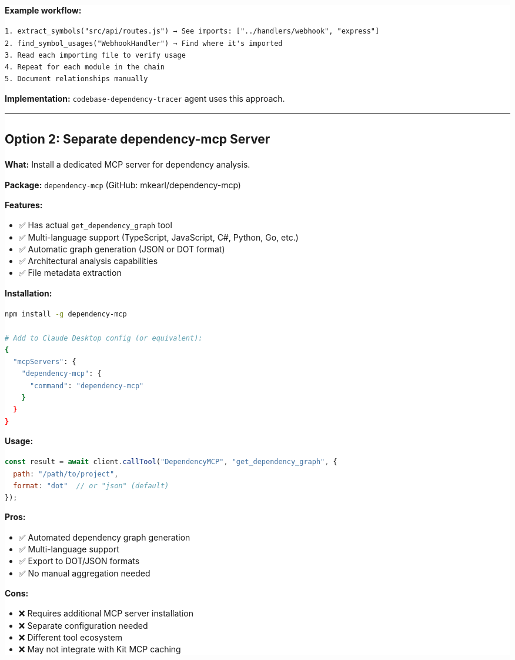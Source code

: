 **Example workflow:**
```
1. extract_symbols("src/api/routes.js") → See imports: ["../handlers/webhook", "express"]
2. find_symbol_usages("WebhookHandler") → Find where it's imported
3. Read each importing file to verify usage
4. Repeat for each module in the chain
5. Document relationships manually
```

**Implementation:** `codebase-dependency-tracer` agent uses this approach.

---

## Option 2: Separate dependency-mcp Server

**What:** Install a dedicated MCP server for dependency analysis.

**Package:** `dependency-mcp` (GitHub: mkearl/dependency-mcp)

**Features:**
- ✅ Has actual `get_dependency_graph` tool
- ✅ Multi-language support (TypeScript, JavaScript, C#, Python, Go, etc.)
- ✅ Automatic graph generation (JSON or DOT format)
- ✅ Architectural analysis capabilities
- ✅ File metadata extraction

**Installation:**
```bash
npm install -g dependency-mcp

# Add to Claude Desktop config (or equivalent):
{
  "mcpServers": {
    "dependency-mcp": {
      "command": "dependency-mcp"
    }
  }
}
```

**Usage:**
```javascript
const result = await client.callTool("DependencyMCP", "get_dependency_graph", {
  path: "/path/to/project",
  format: "dot"  // or "json" (default)
});
```

**Pros:**
- ✅ Automated dependency graph generation
- ✅ Multi-language support
- ✅ Export to DOT/JSON formats
- ✅ No manual aggregation needed

**Cons:**
- ❌ Requires additional MCP server installation
- ❌ Separate configuration needed
- ❌ Different tool ecosystem
- ❌ May not integrate with Kit MCP caching

